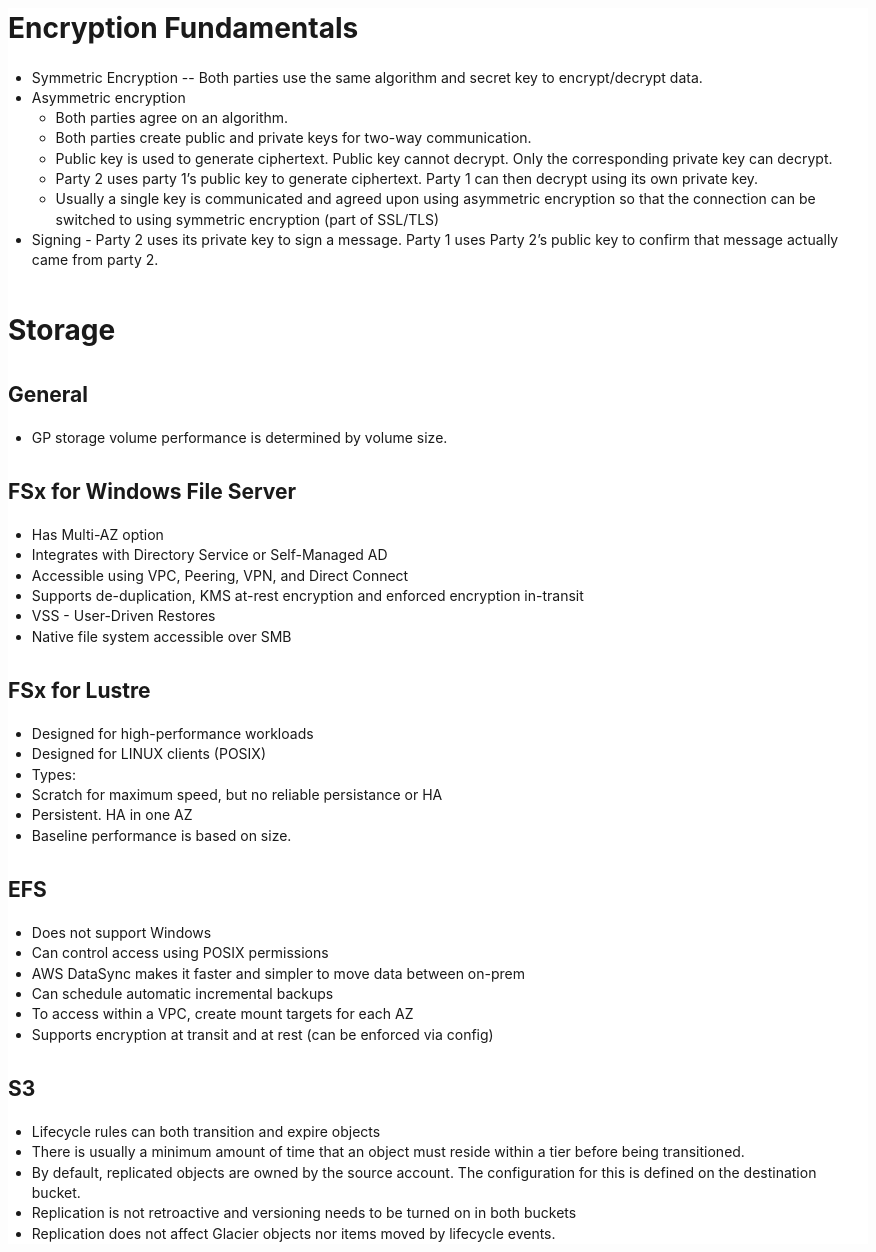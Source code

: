 # Encryption Fundamentals
  * Symmetric Encryption -- Both parties use the same algorithm and secret key to encrypt/decrypt data. 
  * Asymmetric encryption
    * Both parties agree on an algorithm.
    * Both parties create public and private keys for two-way communication.
    * Public key is used to generate ciphertext. Public key cannot decrypt. Only the corresponding private key can decrypt.
    * Party 2 uses party 1’s public key to generate ciphertext. Party 1 can then decrypt using its own private key.
    * Usually a single key is communicated and agreed upon using asymmetric encryption so that the connection can be switched to using symmetric encryption (part of SSL/TLS)
  * Signing - Party 2 uses its private key to sign a message. Party 1 uses Party 2’s public key to confirm that message actually came from party 2.

# Storage

## General
* GP storage volume performance is determined by volume size.

## FSx for Windows File Server
* Has Multi-AZ option
* Integrates with Directory Service or Self-Managed AD
* Accessible using VPC, Peering, VPN, and Direct Connect
* Supports de-duplication, KMS at-rest encryption and enforced encryption in-transit
* VSS - User-Driven Restores
* Native file system accessible over SMB

## FSx for Lustre
* Designed for high-performance workloads
* Designed for LINUX clients (POSIX)
* Types:
 * Scratch for maximum speed, but no reliable persistance or HA
 * Persistent. HA in one AZ
* Baseline performance is based on size.

## EFS
* Does not support Windows
* Can control access using POSIX permissions
* AWS DataSync makes it faster and simpler to move data between on-prem
* Can schedule automatic incremental backups
* To access within a VPC, create mount targets for each AZ
* Supports encryption at transit and at rest (can be enforced via config)

## S3
* Lifecycle rules can  both transition and expire objects
* There is usually a minimum amount of time that an object must reside within a tier before being transitioned.
* By default, replicated objects are owned by the source account. The configuration for this is defined on the destination bucket.
* Replication is not retroactive and versioning needs to be turned on in both buckets
* Replication does not affect Glacier objects nor items moved by lifecycle events.
